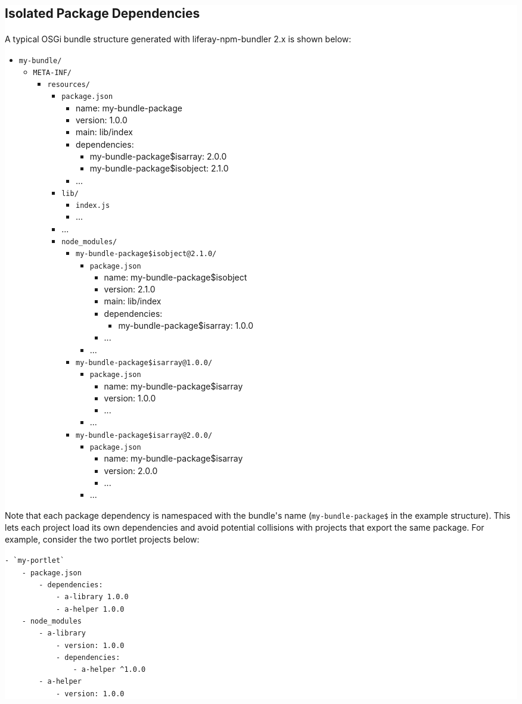## Isolated Package Dependencies [](id=isolated-package-dependencies)

A typical OSGi bundle structure generated with liferay-npm-bundler 2.x is shown 
below:

- `my-bundle/`
    - `META-INF/`
        - `resources/`
            - `package.json`
                - name: my-bundle-package
                - version: 1.0.0
                - main: lib/index
                - dependencies:
                    - my-bundle-package$isarray: 2.0.0
                    - my-bundle-package$isobject: 2.1.0
                - ...
            - `lib/`
                - `index.js`
                - ...
            - ...
            - `node_modules/`
                - `my-bundle-package$isobject@2.1.0/`
                    - `package.json`
                        - name: my-bundle-package$isobject
                        - version: 2.1.0
                        - main: lib/index
                        - dependencies:
                            - my-bundle-package$isarray: 1.0.0
                        - ...
                    - ...
                - `my-bundle-package$isarray@1.0.0/`
                    - `package.json`
                        - name: my-bundle-package$isarray
                        - version: 1.0.0
                        - ...
                    - ...
                - `my-bundle-package$isarray@2.0.0/`
                    - `package.json`
                        - name: my-bundle-package$isarray
                        - version: 2.0.0
                        - ...
                    - ...

Note that each package dependency is namespaced with the bundle's name 
(`my-bundle-package$` in the example structure). This lets each project load its 
own dependencies and avoid potential collisions with projects that export the 
same package. For example, consider the two portlet projects below:

    - `my-portlet`
        - package.json
            - dependencies:
                - a-library 1.0.0
                - a-helper 1.0.0
        - node_modules
            - a-library
                - version: 1.0.0
                - dependencies:
                    - a-helper ^1.0.0
            - a-helper
                - version: 1.0.0
